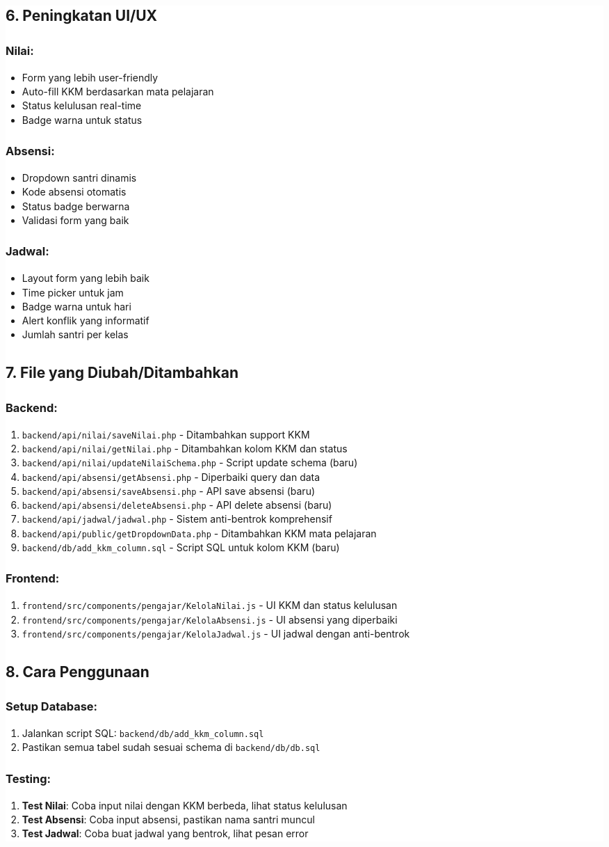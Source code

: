 ## 6. Peningkatan UI/UX

### Nilai:
- Form yang lebih user-friendly
- Auto-fill KKM berdasarkan mata pelajaran
- Status kelulusan real-time
- Badge warna untuk status

### Absensi:
- Dropdown santri dinamis
- Kode absensi otomatis
- Status badge berwarna
- Validasi form yang baik

### Jadwal:
- Layout form yang lebih baik
- Time picker untuk jam
- Badge warna untuk hari
- Alert konflik yang informatif
- Jumlah santri per kelas

## 7. File yang Diubah/Ditambahkan

### Backend:
1. `backend/api/nilai/saveNilai.php` - Ditambahkan support KKM
2. `backend/api/nilai/getNilai.php` - Ditambahkan kolom KKM dan status
3. `backend/api/nilai/updateNilaiSchema.php` - Script update schema (baru)
4. `backend/api/absensi/getAbsensi.php` - Diperbaiki query dan data
5. `backend/api/absensi/saveAbsensi.php` - API save absensi (baru)
6. `backend/api/absensi/deleteAbsensi.php` - API delete absensi (baru)
7. `backend/api/jadwal/jadwal.php` - Sistem anti-bentrok komprehensif
8. `backend/api/public/getDropdownData.php` - Ditambahkan KKM mata pelajaran
9. `backend/db/add_kkm_column.sql` - Script SQL untuk kolom KKM (baru)

### Frontend:
1. `frontend/src/components/pengajar/KelolaNilai.js` - UI KKM dan status kelulusan
2. `frontend/src/components/pengajar/KelolaAbsensi.js` - UI absensi yang diperbaiki
3. `frontend/src/components/pengajar/KelolaJadwal.js` - UI jadwal dengan anti-bentrok

## 8. Cara Penggunaan

### Setup Database:
1. Jalankan script SQL: `backend/db/add_kkm_column.sql`
2. Pastikan semua tabel sudah sesuai schema di `backend/db/db.sql`

### Testing:
1. **Test Nilai**: Coba input nilai dengan KKM berbeda, lihat status kelulusan
2. **Test Absensi**: Coba input absensi, pastikan nama santri muncul
3. **Test Jadwal**: Coba buat jadwal yang bentrok, lihat pesan error
